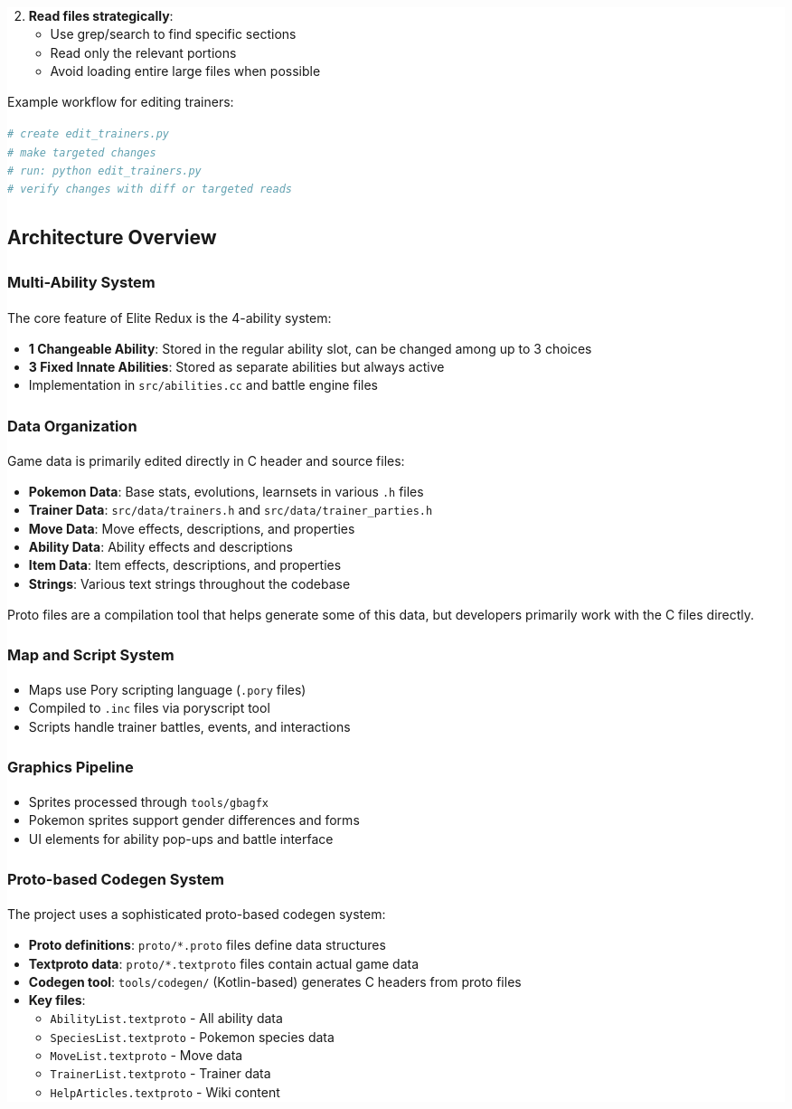 2. **Read files strategically**:
   - Use grep/search to find specific sections
   - Read only the relevant portions
   - Avoid loading entire large files when possible

Example workflow for editing trainers:
```python
# create edit_trainers.py
# make targeted changes
# run: python edit_trainers.py
# verify changes with diff or targeted reads
```

## Architecture Overview

### Multi-Ability System
The core feature of Elite Redux is the 4-ability system:
- **1 Changeable Ability**: Stored in the regular ability slot, can be changed among up to 3 choices
- **3 Fixed Innate Abilities**: Stored as separate abilities but always active
- Implementation in `src/abilities.cc` and battle engine files

### Data Organization
Game data is primarily edited directly in C header and source files:
- **Pokemon Data**: Base stats, evolutions, learnsets in various `.h` files
- **Trainer Data**: `src/data/trainers.h` and `src/data/trainer_parties.h`
- **Move Data**: Move effects, descriptions, and properties
- **Ability Data**: Ability effects and descriptions
- **Item Data**: Item effects, descriptions, and properties
- **Strings**: Various text strings throughout the codebase

Proto files are a compilation tool that helps generate some of this data, but developers primarily work with the C files directly.

### Map and Script System
- Maps use Pory scripting language (`.pory` files)
- Compiled to `.inc` files via poryscript tool
- Scripts handle trainer battles, events, and interactions

### Graphics Pipeline
- Sprites processed through `tools/gbagfx`
- Pokemon sprites support gender differences and forms
- UI elements for ability pop-ups and battle interface

### Proto-based Codegen System
The project uses a sophisticated proto-based codegen system:
- **Proto definitions**: `proto/*.proto` files define data structures
- **Textproto data**: `proto/*.textproto` files contain actual game data
- **Codegen tool**: `tools/codegen/` (Kotlin-based) generates C headers from proto files
- **Key files**:
  - `AbilityList.textproto` - All ability data
  - `SpeciesList.textproto` - Pokemon species data
  - `MoveList.textproto` - Move data
  - `TrainerList.textproto` - Trainer data
  - `HelpArticles.textproto` - Wiki content

